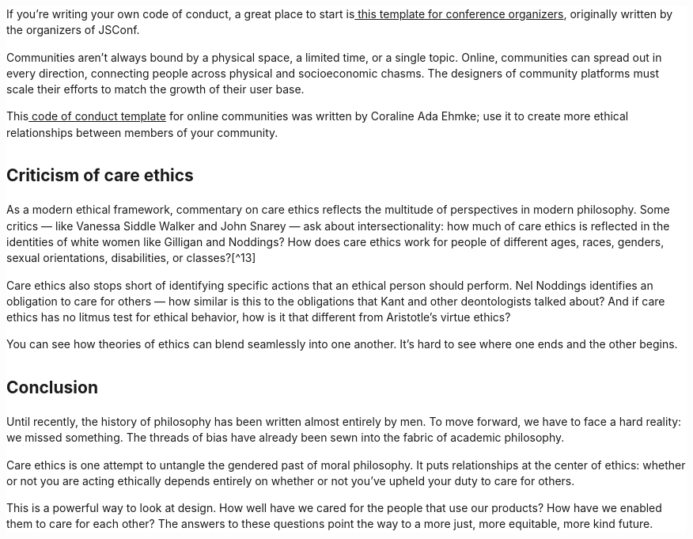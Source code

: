 If you’re writing your own code of conduct, a great place to start is[ this template for conference organizers](https://confcodeofconduct.com/), originally written by the organizers of JSConf.

Communities aren’t always bound by a physical space, a limited time, or a single topic. Online, communities can spread out in every direction, connecting people across physical and socioeconomic chasms. The designers of community platforms must scale their efforts to match the growth of their user base.

This[ code of conduct template](https://community-covenant.net/) for online communities was written by Coraline Ada Ehmke; use it to create more ethical relationships between members of your community.


## Criticism of care ethics

As a modern ethical framework, commentary on care ethics reflects the multitude of perspectives in modern philosophy. Some critics — like Vanessa Siddle Walker and John Snarey — ask about intersectionality: how much of care ethics is reflected in the identities of white women like Gilligan and Noddings? How does care ethics work for people of different ages, races, genders, sexual orientations, disabilities, or classes?[^13]

Care ethics also stops short of identifying specific actions that an ethical person should perform. Nel Noddings identifies an obligation to care for others — how similar is this to the obligations that Kant and other deontologists talked about? And if care ethics has no litmus test for ethical behavior, how is it that different from Aristotle’s virtue ethics?

You can see how theories of ethics can blend seamlessly into one another. It’s hard to see where one ends and the other begins.


## Conclusion

Until recently, the history of philosophy has been written almost entirely by men. To move forward, we have to face a hard reality: we missed something. The threads of bias have already been sewn into the fabric of academic philosophy.

Care ethics is one attempt to untangle the gendered past of moral philosophy. It puts relationships at the center of ethics: whether or not you are acting ethically depends entirely on whether or not you’ve upheld your duty to care for others.

This is a powerful way to look at design. How well have we cared for the people that use our products? How have we enabled them to care for each other? The answers to these questions point the way to a more just, more equitable, more kind future.


[^1]:
    <sup> </sup>Craig P. Dunn and Brian K. Burton, “Ethics of Care,” _Encyclopedia Britannica_, accessed February 1, 2020: [https://www.britannica.com/topic/ethics-of-care](https://www.britannica.com/topic/ethics-of-care).

[^2]:
     Mary Astell, _A Serious Proposal to the Ladies_ (Peterborough, Canada: Broadview Press, 2002).

[^3]:
     Mary Wollstonecraft, _A Vindication of the Rights of Woman_, edited by Carol H. Poston (New York: W.W. Norton and Company, 1988).
